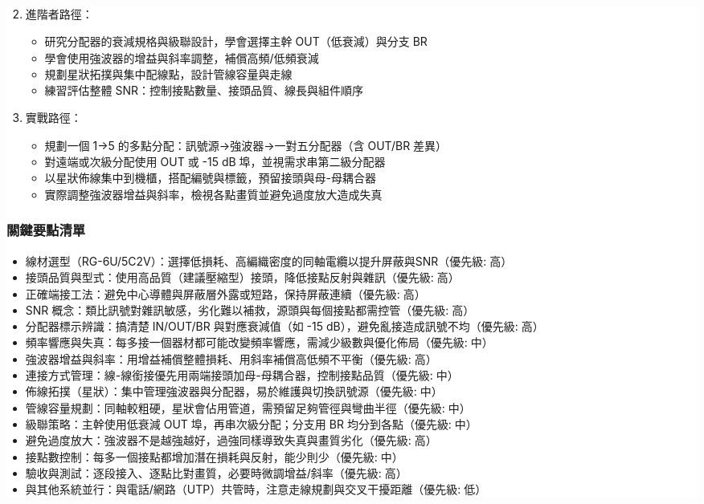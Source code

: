 2. 進階者路徑：
   - 研究分配器的衰減規格與級聯設計，學會選擇主幹 OUT（低衰減）與分支 BR
   - 學會使用強波器的增益與斜率調整，補償高頻/低頻衰減
   - 規劃星狀拓撲與集中配線點，設計管線容量與走線
   - 練習評估整體 SNR：控制接點數量、接頭品質、線長與組件順序

3. 實戰路徑：
   - 規劃一個 1→5 的多點分配：訊號源→強波器→一對五分配器（含 OUT/BR 差異）
   - 對遠端或次級分配使用 OUT 或 -15 dB 埠，並視需求串第二級分配器
   - 以星狀佈線集中到機櫃，搭配編號與標籤，預留接頭與母-母耦合器
   - 實際調整強波器增益與斜率，檢視各點畫質並避免過度放大造成失真

### 關鍵要點清單
- 線材選型（RG-6U/5C2V）：選擇低損耗、高編織密度的同軸電纜以提升屏蔽與SNR（優先級: 高）
- 接頭品質與型式：使用高品質（建議壓縮型）接頭，降低接點反射與雜訊（優先級: 高）
- 正確端接工法：避免中心導體與屏蔽層外露或短路，保持屏蔽連續（優先級: 高）
- SNR 概念：類比訊號對雜訊敏感，劣化難以補救，源頭與每個接點都需控管（優先級: 高）
- 分配器標示辨識：搞清楚 IN/OUT/BR 與對應衰減值（如 -15 dB），避免亂接造成訊號不均（優先級: 高）
- 頻率響應與失真：每多接一個器材都可能改變頻率響應，需減少級數與優化佈局（優先級: 中）
- 強波器增益與斜率：用增益補償整體損耗、用斜率補償高低頻不平衡（優先級: 高）
- 連接方式管理：線-線銜接優先用兩端接頭加母-母耦合器，控制接點品質（優先級: 中）
- 佈線拓撲（星狀）：集中管理強波器與分配器，易於維護與切換訊號源（優先級: 中）
- 管線容量規劃：同軸較粗硬，星狀會佔用管道，需預留足夠管徑與彎曲半徑（優先級: 中）
- 級聯策略：主幹使用低衰減 OUT 埠，再串次級分配；分支用 BR 均分到各點（優先級: 中）
- 避免過度放大：強波器不是越強越好，過強同樣導致失真與畫質劣化（優先級: 高）
- 接點數控制：每多一個接點都增加潛在損耗與反射，能少則少（優先級: 中）
- 驗收與測試：逐段接入、逐點比對畫質，必要時微調增益/斜率（優先級: 高）
- 與其他系統並行：與電話/網路（UTP）共管時，注意走線規劃與交叉干擾距離（優先級: 低）